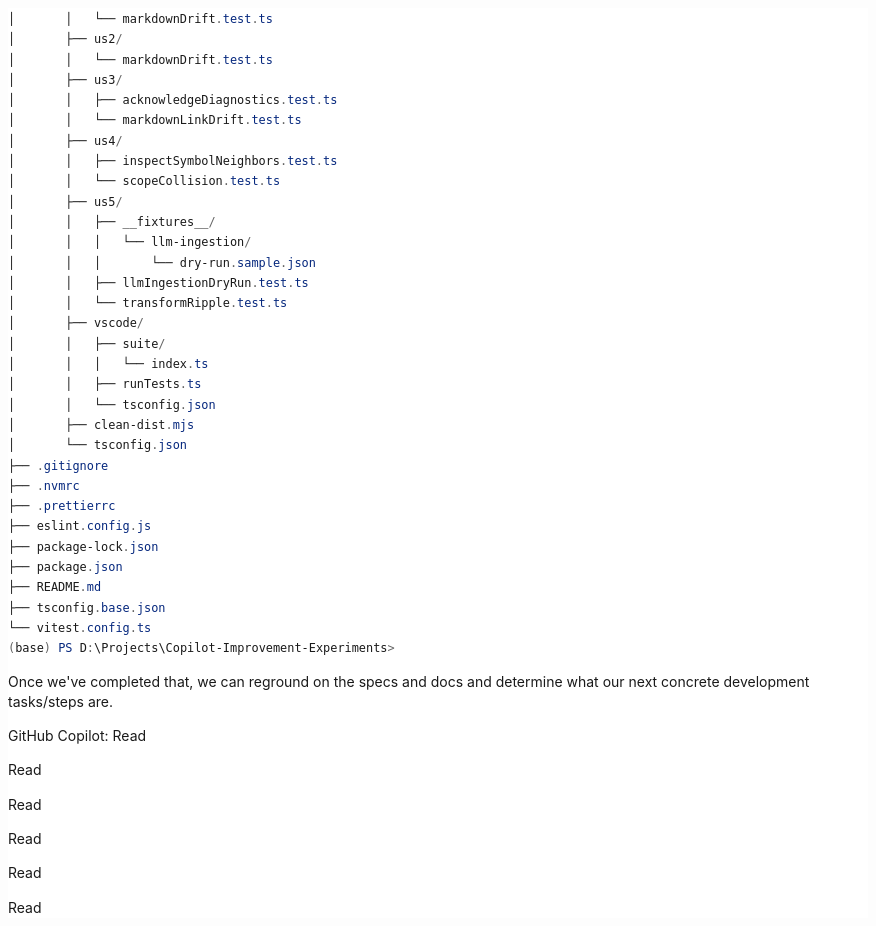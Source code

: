```powershell
│       │   └── markdownDrift.test.ts
│       ├── us2/
│       │   └── markdownDrift.test.ts
│       ├── us3/
│       │   ├── acknowledgeDiagnostics.test.ts
│       │   └── markdownLinkDrift.test.ts
│       ├── us4/
│       │   ├── inspectSymbolNeighbors.test.ts
│       │   └── scopeCollision.test.ts
│       ├── us5/
│       │   ├── __fixtures__/
│       │   │   └── llm-ingestion/
│       │   │       └── dry-run.sample.json
│       │   ├── llmIngestionDryRun.test.ts
│       │   └── transformRipple.test.ts
│       ├── vscode/
│       │   ├── suite/
│       │   │   └── index.ts
│       │   ├── runTests.ts
│       │   └── tsconfig.json
│       ├── clean-dist.mjs
│       └── tsconfig.json
├── .gitignore
├── .nvmrc
├── .prettierrc
├── eslint.config.js
├── package-lock.json
├── package.json
├── README.md
├── tsconfig.base.json
└── vitest.config.ts
(base) PS D:\Projects\Copilot-Improvement-Experiments> 
```

Once we've completed that, we can reground on the specs and docs and determine what our next concrete development tasks/steps are.

GitHub Copilot: Read [](file:///d%3A/Projects/Copilot-Improvement-Experiments/AI-Agent-Workspace/ChatHistory/Summarized/2025-10-16.SUMMARIZED.md)

Read [](file:///d%3A/Projects/Copilot-Improvement-Experiments/AI-Agent-Workspace/ChatHistory/Summarized/2025-10-17.SUMMARIZED.md)

Read [](file:///d%3A/Projects/Copilot-Improvement-Experiments/AI-Agent-Workspace/ChatHistory/Summarized/2025-10-19.SUMMARIZED.md)

Read [](file:///d%3A/Projects/Copilot-Improvement-Experiments/AI-Agent-Workspace/ChatHistory/Summarized/2025-10-20.SUMMARIZED.md)

Read [](file:///d%3A/Projects/Copilot-Improvement-Experiments/AI-Agent-Workspace/ChatHistory/Summarized/2025-10-21.SUMMARIZED.md)

Read [](file:///d%3A/Projects/Copilot-Improvement-Experiments/AI-Agent-Workspace/ChatHistory/Summarized/2025-10-22.SUMMARIZED.md)
